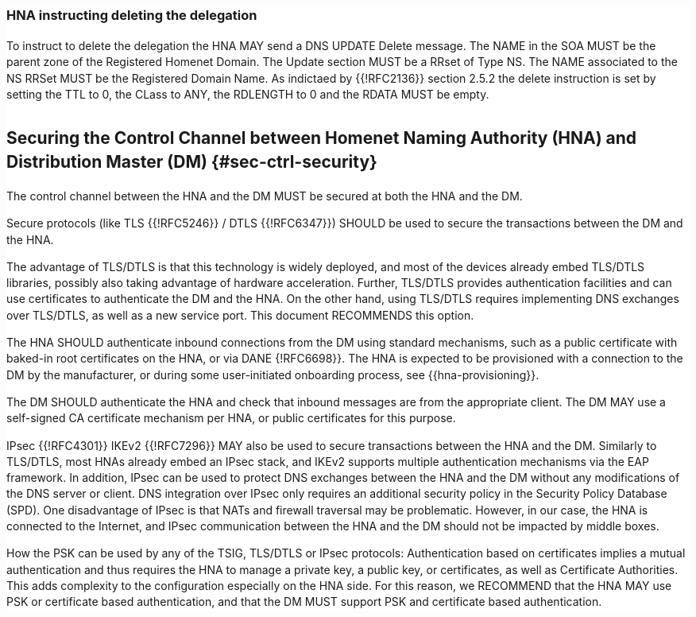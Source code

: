 ### HNA instructing deleting the delegation

To instruct to delete the delegation the HNA MAY  send a DNS UPDATE
Delete message. The NAME in the SOA MUST be the parent zone of the
Registered Homenet Domain. The Update section MUST be a RRset of Type
NS. The NAME associated to the NS RRSet MUST be the Registered Domain
Name. As indictaed by {{!RFC2136}} section 2.5.2 the delete instruction
is set by setting the TTL to 0, the CLass to ANY, the RDLENGTH to 0 and
the RDATA MUST be empty.


## Securing the Control Channel between Homenet Naming Authority (HNA) and Distribution Master (DM)  {#sec-ctrl-security}

The control channel between the HNA and the DM MUST be secured at both
the HNA and the DM.

Secure protocols (like TLS {{!RFC5246}} / DTLS {{!RFC6347}}) SHOULD be
used to secure the transactions between the DM and the HNA.

The advantage of TLS/DTLS is that this technology is widely deployed,
and most of the devices already embed TLS/DTLS libraries, possibly also
taking advantage of hardware acceleration. Further, TLS/DTLS provides
authentication facilities and can use certificates to authenticate the
DM and the HNA. On the other hand, using TLS/DTLS
requires implementing DNS exchanges over TLS/DTLS, as well as a new
service port.  This document RECOMMENDS this option.

The HNA SHOULD authenticate inbound connections from the DM using
standard mechanisms, such as a public certificate with baked-in root
certificates on the HNA, or via DANE {!RFC6698}}.
The HNA is expected to be provisioned with a connection to the DM by the manufacturer, or during some user-initiated onboarding process, see {{hna-provisioning}}.

The DM SHOULD authenticate the HNA and check that inbound messages are
from the appropriate client.  The DM MAY use a self-signed CA
certificate mechanism per HNA, or public certificates for this purpose.

IPsec {{!RFC4301}} IKEv2 {{!RFC7296}} MAY also be used to secure
transactions between the HNA and the DM. Similarly to TLS/DTLS, most
HNAs already embed an IPsec stack, and IKEv2 supports multiple
authentication mechanisms via the EAP framework. In addition, IPsec can
be used to protect DNS exchanges between the HNA and the DM without any
modifications of the DNS server or client. DNS integration over IPsec
only requires an additional security policy in the Security Policy
Database (SPD). One disadvantage of IPsec is that NATs and firewall
traversal may be problematic. However, in our case, the HNA is connected
to the Internet, and IPsec communication between the HNA and the DM
should not be impacted by middle boxes.

How the PSK can be used by any of the TSIG, TLS/DTLS or IPsec protocols:
Authentication based on certificates implies a mutual authentication and
thus requires the HNA to manage a private key, a public key, or
certificates, as well as Certificate Authorities. This adds complexity
to the configuration especially on the HNA side. For this reason, we
RECOMMEND that the HNA MAY use PSK or certificate based authentication,
and that the DM MUST support PSK and certificate based authentication.
